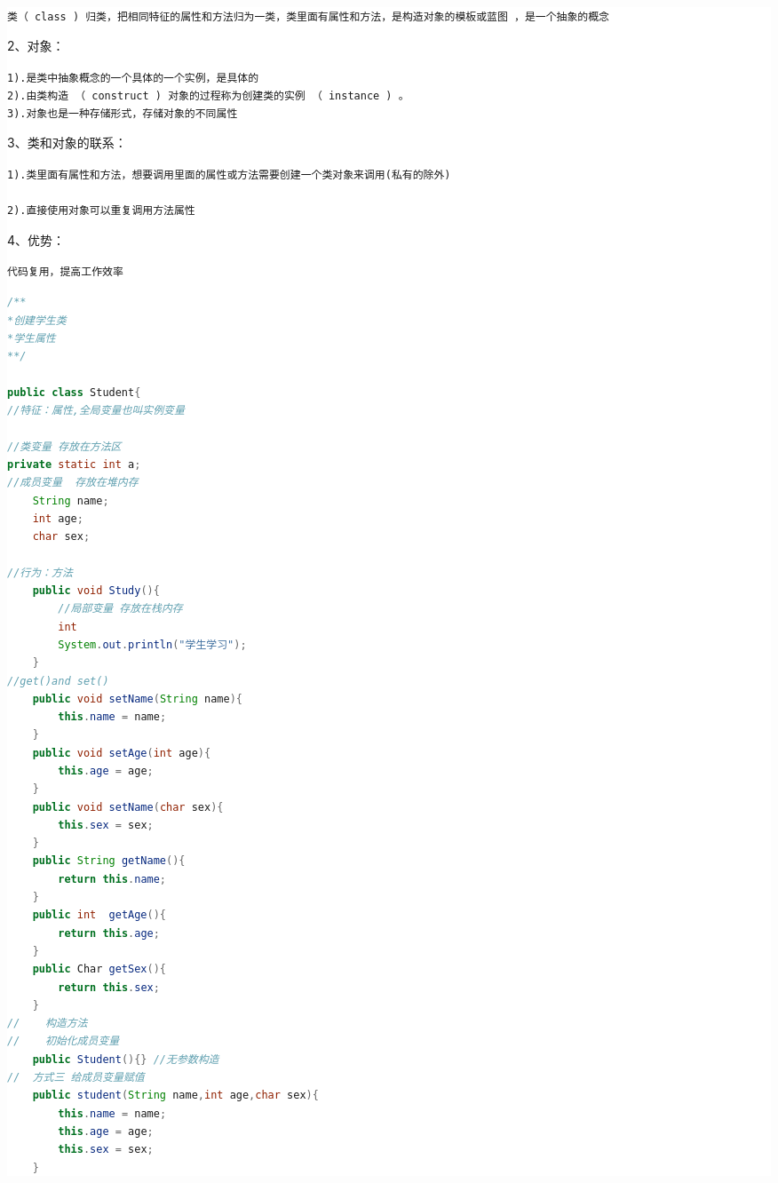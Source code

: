     类（ class ) 归类，把相同特征的属性和方法归为一类，类里面有属性和方法，是构造对象的模板或蓝图 ，是一个抽象的概念

2、对象： 
    
    1).是类中抽象概念的一个具体的一个实例，是具体的 
    2).由类构造 （ construct ) 对象的过程称为创建类的实例 （ instance ) 。
    3).对象也是一种存储形式，存储对象的不同属性

3、类和对象的联系：

    1).类里面有属性和方法，想要调用里面的属性或方法需要创建一个类对象来调用(私有的除外)
    
    2).直接使用对象可以重复调用方法属性

4、优势：

    代码复用，提高工作效率
```java
/**
*创建学生类
*学生属性
**/

public class Student{
//特征：属性,全局变量也叫实例变量

//类变量 存放在方法区
private static int a;
//成员变量  存放在堆内存
    String name;
    int age;
    char sex;

//行为：方法
    public void Study(){
        //局部变量 存放在栈内存
        int
        System.out.println("学生学习");
    }
//get()and set()
    public void setName(String name){
        this.name = name;    
    }
    public void setAge(int age){
        this.age = age;    
    }
    public void setName(char sex){
        this.sex = sex;    
    }
    public String getName(){
        return this.name;
    }
    public int  getAge(){
        return this.age;
    }
    public Char getSex(){
        return this.sex;
    }
//    构造方法 
//    初始化成员变量
    public Student(){} //无参数构造
//  方式三 给成员变量赋值
    public student(String name,int age,char sex){
        this.name = name;
        this.age = age;
        this.sex = sex;
    }
```